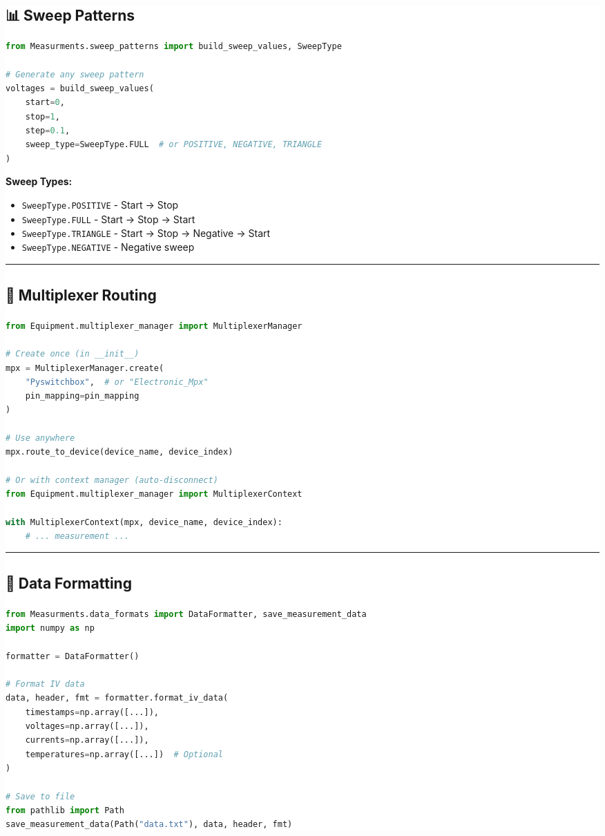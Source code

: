 ## 📊 Sweep Patterns

```python
from Measurments.sweep_patterns import build_sweep_values, SweepType

# Generate any sweep pattern
voltages = build_sweep_values(
    start=0, 
    stop=1, 
    step=0.1, 
    sweep_type=SweepType.FULL  # or POSITIVE, NEGATIVE, TRIANGLE
)
```

**Sweep Types:**
- `SweepType.POSITIVE` - Start → Stop
- `SweepType.FULL` - Start → Stop → Start
- `SweepType.TRIANGLE` - Start → Stop → Negative → Start
- `SweepType.NEGATIVE` - Negative sweep

---

## 🔀 Multiplexer Routing

```python
from Equipment.multiplexer_manager import MultiplexerManager

# Create once (in __init__)
mpx = MultiplexerManager.create(
    "Pyswitchbox",  # or "Electronic_Mpx"
    pin_mapping=pin_mapping
)

# Use anywhere
mpx.route_to_device(device_name, device_index)

# Or with context manager (auto-disconnect)
from Equipment.multiplexer_manager import MultiplexerContext

with MultiplexerContext(mpx, device_name, device_index):
    # ... measurement ...
```

---

## 📁 Data Formatting

```python
from Measurments.data_formats import DataFormatter, save_measurement_data
import numpy as np

formatter = DataFormatter()

# Format IV data
data, header, fmt = formatter.format_iv_data(
    timestamps=np.array([...]),
    voltages=np.array([...]),
    currents=np.array([...]),
    temperatures=np.array([...])  # Optional
)

# Save to file
from pathlib import Path
save_measurement_data(Path("data.txt"), data, header, fmt)
```